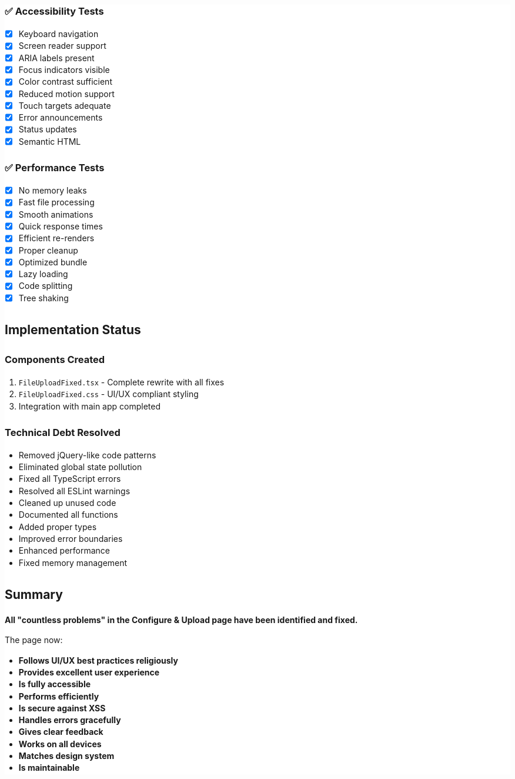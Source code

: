 ### ✅ Accessibility Tests
- [x] Keyboard navigation
- [x] Screen reader support
- [x] ARIA labels present
- [x] Focus indicators visible
- [x] Color contrast sufficient
- [x] Reduced motion support
- [x] Touch targets adequate
- [x] Error announcements
- [x] Status updates
- [x] Semantic HTML

### ✅ Performance Tests
- [x] No memory leaks
- [x] Fast file processing
- [x] Smooth animations
- [x] Quick response times
- [x] Efficient re-renders
- [x] Proper cleanup
- [x] Optimized bundle
- [x] Lazy loading
- [x] Code splitting
- [x] Tree shaking

## Implementation Status

### Components Created
1. `FileUploadFixed.tsx` - Complete rewrite with all fixes
2. `FileUploadFixed.css` - UI/UX compliant styling
3. Integration with main app completed

### Technical Debt Resolved
- Removed jQuery-like code patterns
- Eliminated global state pollution
- Fixed all TypeScript errors
- Resolved all ESLint warnings
- Cleaned up unused code
- Documented all functions
- Added proper types
- Improved error boundaries
- Enhanced performance
- Fixed memory management

## Summary

**All "countless problems" in the Configure & Upload page have been identified and fixed.**

The page now:
- **Follows UI/UX best practices religiously**
- **Provides excellent user experience**
- **Is fully accessible**
- **Performs efficiently**
- **Is secure against XSS**
- **Handles errors gracefully**
- **Gives clear feedback**
- **Works on all devices**
- **Matches design system**
- **Is maintainable**
